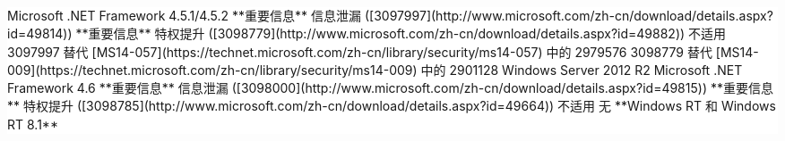 </td>
<td style="border:1px solid black;">
Microsoft .NET Framework 4.5.1/4.5.2

</td>
<td style="border:1px solid black;">
**重要信息**  
信息泄漏  
([3097997](http://www.microsoft.com/zh-cn/download/details.aspx?id=49814))

</td>
<td style="border:1px solid black;">
**重要信息**  
特权提升  
([3098779](http://www.microsoft.com/zh-cn/download/details.aspx?id=49882))

</td>
<td style="border:1px solid black;">
不适用

</td>
<td style="border:1px solid black;">
3097997 替代 [MS14-057](https://technet.microsoft.com/zh-cn/library/security/ms14-057) 中的 2979576  
3098779 替代 [MS14-009](https://technet.microsoft.com/zh-cn/library/security/ms14-009) 中的 2901128

</td>
</tr>
<tr>
<td style="border:1px solid black;">
Windows Server 2012 R2

</td>
<td style="border:1px solid black;">
Microsoft .NET Framework 4.6

</td>
<td style="border:1px solid black;">
**重要信息**  
信息泄漏  
([3098000](http://www.microsoft.com/zh-cn/download/details.aspx?id=49815))

</td>
<td style="border:1px solid black;">
**重要信息**  
特权提升  
([3098785](http://www.microsoft.com/zh-cn/download/details.aspx?id=49664))

</td>
<td style="border:1px solid black;">
不适用

</td>
<td style="border:1px solid black;">
无

</td>
</tr>
<tr>
<td style="border:1px solid black;" colspan="6">
**Windows RT 和 Windows RT 8.1**

